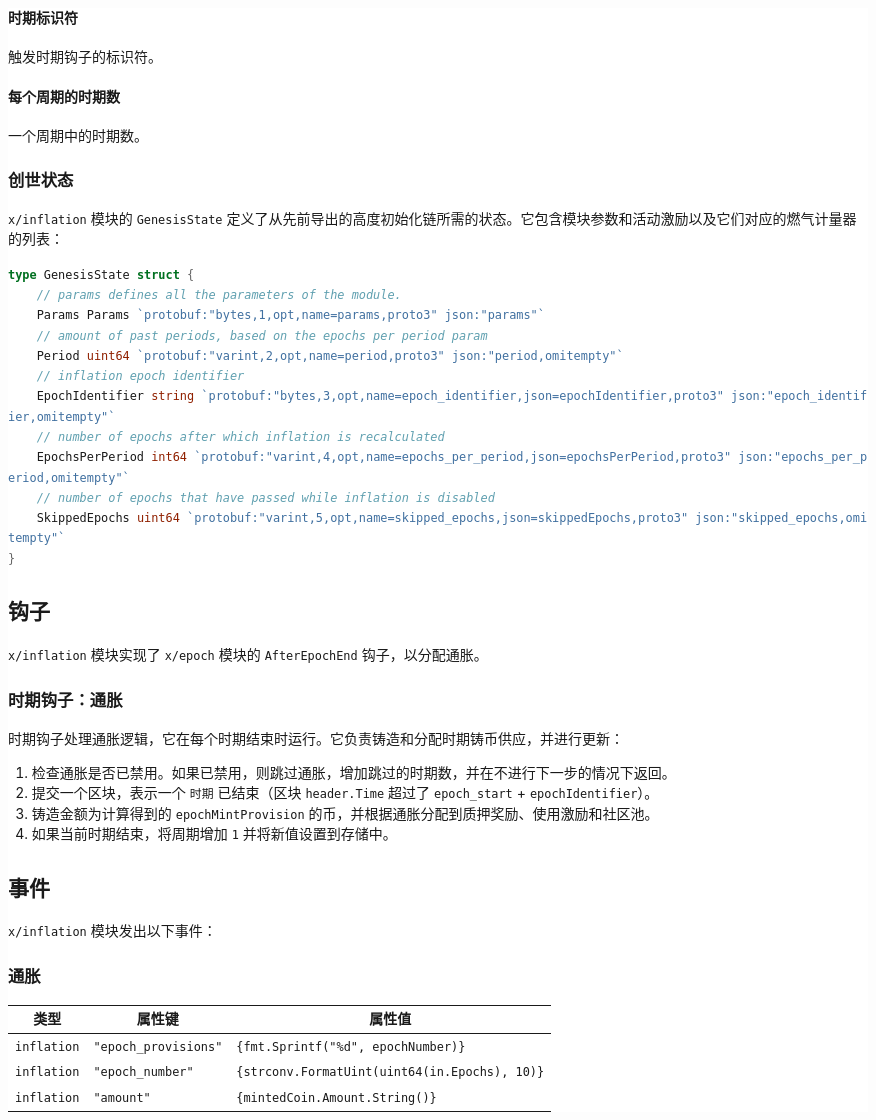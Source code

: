 #### 时期标识符

触发时期钩子的标识符。

#### 每个周期的时期数

一个周期中的时期数。

### 创世状态

`x/inflation` 模块的 `GenesisState` 定义了从先前导出的高度初始化链所需的状态。它包含模块参数和活动激励以及它们对应的燃气计量器的列表：

```go
type GenesisState struct {
	// params defines all the parameters of the module.
	Params Params `protobuf:"bytes,1,opt,name=params,proto3" json:"params"`
	// amount of past periods, based on the epochs per period param
	Period uint64 `protobuf:"varint,2,opt,name=period,proto3" json:"period,omitempty"`
	// inflation epoch identifier
	EpochIdentifier string `protobuf:"bytes,3,opt,name=epoch_identifier,json=epochIdentifier,proto3" json:"epoch_identifier,omitempty"`
	// number of epochs after which inflation is recalculated
	EpochsPerPeriod int64 `protobuf:"varint,4,opt,name=epochs_per_period,json=epochsPerPeriod,proto3" json:"epochs_per_period,omitempty"`
	// number of epochs that have passed while inflation is disabled
	SkippedEpochs uint64 `protobuf:"varint,5,opt,name=skipped_epochs,json=skippedEpochs,proto3" json:"skipped_epochs,omitempty"`
}
```

## 钩子

`x/inflation` 模块实现了 `x/epoch` 模块的 `AfterEpochEnd` 钩子，以分配通胀。

### 时期钩子：通胀

时期钩子处理通胀逻辑，它在每个时期结束时运行。它负责铸造和分配时期铸币供应，并进行更新：

1. 检查通胀是否已禁用。如果已禁用，则跳过通胀，增加跳过的时期数，并在不进行下一步的情况下返回。
2. 提交一个区块，表示一个 `时期` 已结束（区块 `header.Time` 超过了 `epoch_start` + `epochIdentifier`）。
3. 铸造金额为计算得到的 `epochMintProvision` 的币，并根据通胀分配到质押奖励、使用激励和社区池。
4. 如果当前时期结束，将周期增加 `1` 并将新值设置到存储中。

## 事件

`x/inflation` 模块发出以下事件：

### 通胀

| 类型        | 属性键               | 属性值                                         |
| ----------- |----------------------|-----------------------------------------------|
| `inflation` | `"epoch_provisions"` | `{fmt.Sprintf("%d", epochNumber)}`            |
| `inflation` | `"epoch_number"`     | `{strconv.FormatUint(uint64(in.Epochs), 10)}` |
| `inflation` | `"amount"`           | `{mintedCoin.Amount.String()}`                |
